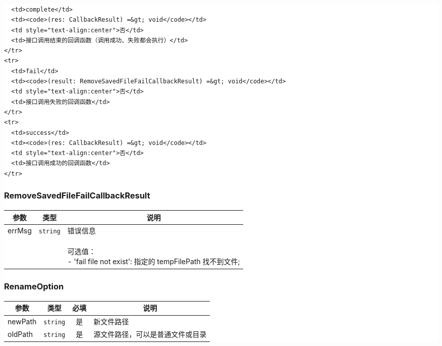       <td>complete</td>
      <td><code>(res: CallbackResult) =&gt; void</code></td>
      <td style="text-align:center">否</td>
      <td>接口调用结束的回调函数（调用成功、失败都会执行）</td>
    </tr>
    <tr>
      <td>fail</td>
      <td><code>(result: RemoveSavedFileFailCallbackResult) =&gt; void</code></td>
      <td style="text-align:center">否</td>
      <td>接口调用失败的回调函数</td>
    </tr>
    <tr>
      <td>success</td>
      <td><code>(res: CallbackResult) =&gt; void</code></td>
      <td style="text-align:center">否</td>
      <td>接口调用成功的回调函数</td>
    </tr>
  </tbody>
</table>

### RemoveSavedFileFailCallbackResult

<table>
  <thead>
    <tr>
      <th>参数</th>
      <th>类型</th>
      <th>说明</th>
    </tr>
  </thead>
  <tbody>
    <tr>
      <td>errMsg</td>
      <td><code>string</code></td>
      <td>错误信息<br /><br />可选值：<br />- 'fail file not exist': 指定的 tempFilePath 找不到文件;</td>
    </tr>
  </tbody>
</table>

### RenameOption

<table>
  <thead>
    <tr>
      <th>参数</th>
      <th>类型</th>
      <th style="text-align:center">必填</th>
      <th>说明</th>
    </tr>
  </thead>
  <tbody>
    <tr>
      <td>newPath</td>
      <td><code>string</code></td>
      <td style="text-align:center">是</td>
      <td>新文件路径</td>
    </tr>
    <tr>
      <td>oldPath</td>
      <td><code>string</code></td>
      <td style="text-align:center">是</td>
      <td>源文件路径，可以是普通文件或目录</td>
    </tr>
    <tr>